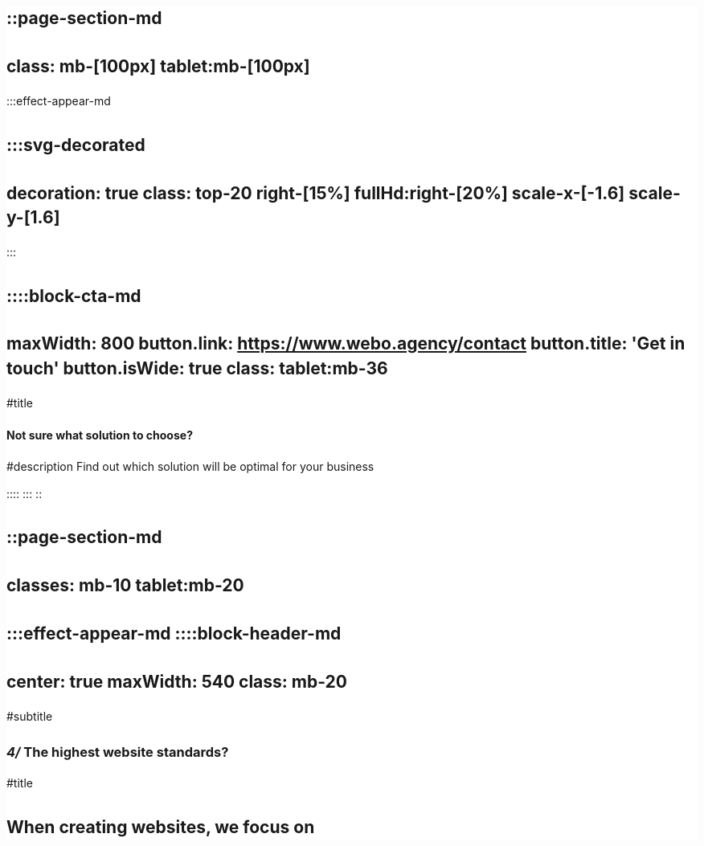 ::page-section-md
---
class: mb-[100px] tablet:mb-[100px]
---
:::effect-appear-md

:::svg-decorated
---
decoration: true
class: top-20 right-[15%] fullHd:right-[20%] scale-x-[-1.6] scale-y-[1.6]
---
:::

::::block-cta-md
---
maxWidth: 800
button.link: https://www.webo.agency/contact
button.title: 'Get in touch'
button.isWide: true
class: tablet:mb-36
---

#title
#### Not sure what solution to choose?

#description
Find out which solution will be optimal for your business

::::
:::
::


::page-section-md
---
classes: mb-10 tablet:mb-20
---

:::effect-appear-md
::::block-header-md
---
center: true
maxWidth: 540
class: mb-20
---

#subtitle
### *4/* The highest website standards?

#title
## When creating websites, we focus on
